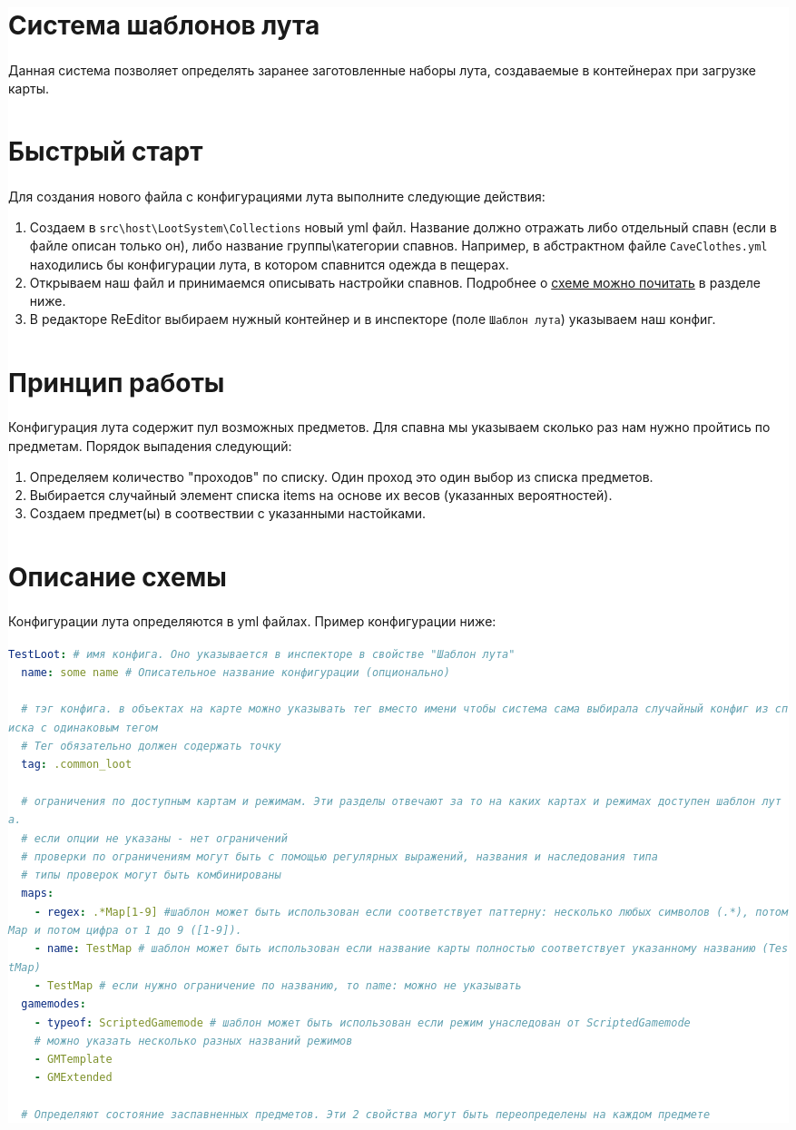 # Система шаблонов лута

Данная система позволяет определять заранее заготовленные наборы лута, создаваемые в контейнерах при загрузке карты.

# Быстрый старт
Для создания нового файла с конфигурациями лута выполните следующие действия:
1. Создаем в `src\host\LootSystem\Collections` новый yml файл. Название должно отражать либо отдельный спавн (если в файле описан только он), либо название группы\категории спавнов. Например, в абстрактном файле `CaveClothes.yml` находились бы конфигурации лута, в котором спавнится одежда в пещерах.
2. Открываем наш файл и принимаемся описывать настройки спавнов. Подробнее о [схеме можно почитать](#описание-схемы) в разделе ниже.
3. В редакторе ReEditor выбираем нужный контейнер и в инспекторе (поле `Шаблон лута`) указываем наш конфиг.

# Принцип работы

Конфигурация лута содержит пул возможных предметов. Для спавна мы указываем сколько раз нам нужно пройтись по предметам.
Порядок выпадения следующий:
1. Определяем количество "проходов" по списку. Один проход это один выбор из списка предметов.
2. Выбирается случайный элемент списка items на основе их весов (указанных вероятностей).
3. Создаем предмет(ы) в соотвествии с указанными настойками.

# Описание схемы

Конфигурации лута определяются в yml файлах.
Пример конфигурации ниже:

```yml
TestLoot: # имя конфига. Оно указывается в инспекторе в свойстве "Шаблон лута"
  name: some name # Описательное название конфигурации (опционально)
  
  # тэг конфига. в объектах на карте можно указывать тег вместо имени чтобы система сама выбирала случайный конфиг из списка с одинаковым тегом
  # Тег обязательно должен содержать точку
  tag: .common_loot

  # ограничения по доступным картам и режимам. Эти разделы отвечают за то на каких картах и режимах доступен шаблон лута.
  # если опции не указаны - нет ограничений
  # проверки по ограничениям могут быть с помощью регулярных выражений, названия и наследования типа
  # типы проверок могут быть комбинированы
  maps:
    - regex: .*Map[1-9] #шаблон может быть использован если соответствует паттерну: несколько любых символов (.*), потом Map и потом цифра от 1 до 9 ([1-9]).
    - name: TestMap # шаблон может быть использован если название карты полностью соответствует указанному названию (TestMap)
    - TestMap # если нужно ограничение по названию, то name: можно не указывать
  gamemodes:
    - typeof: ScriptedGamemode # шаблон может быть использован если режим унаследован от ScriptedGamemode
    # можно указать несколько разных названий режимов
    - GMTemplate
    - GMExtended
  
  # Определяют состояние заспавненных предметов. Эти 2 свойства могут быть переопределены на каждом предмете
```